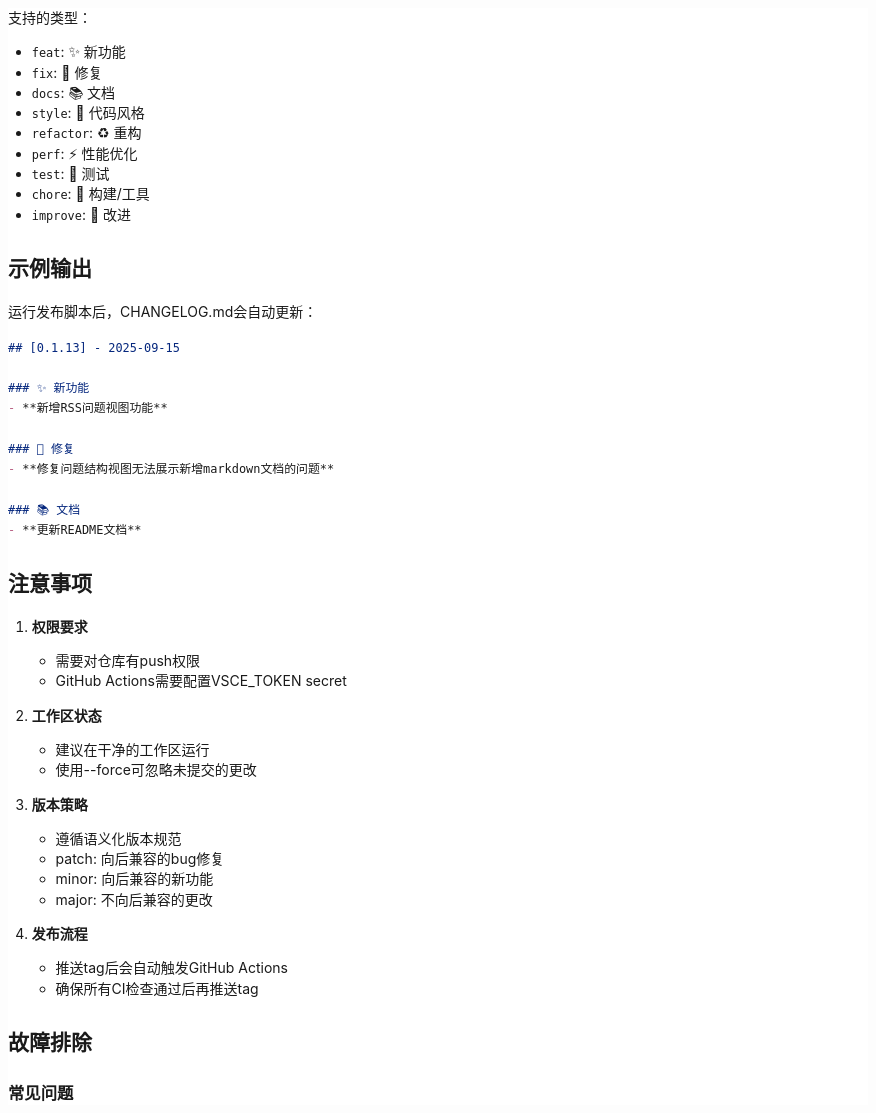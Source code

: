 支持的类型：
- `feat`: ✨ 新功能
- `fix`: 🐞 修复
- `docs`: 📚 文档
- `style`: 🎨 代码风格
- `refactor`: ♻️ 重构
- `perf`: ⚡ 性能优化
- `test`: 🧪 测试
- `chore`: 🔧 构建/工具
- `improve`: 🔧 改进

## 示例输出

运行发布脚本后，CHANGELOG.md会自动更新：

```markdown
## [0.1.13] - 2025-09-15

### ✨ 新功能
- **新增RSS问题视图功能**

### 🐞 修复
- **修复问题结构视图无法展示新增markdown文档的问题**

### 📚 文档
- **更新README文档**
```

## 注意事项

1. **权限要求**
   - 需要对仓库有push权限
   - GitHub Actions需要配置VSCE_TOKEN secret

2. **工作区状态**
   - 建议在干净的工作区运行
   - 使用--force可忽略未提交的更改

3. **版本策略**
   - 遵循语义化版本规范
   - patch: 向后兼容的bug修复
   - minor: 向后兼容的新功能
   - major: 不向后兼容的更改

4. **发布流程**
   - 推送tag后会自动触发GitHub Actions
   - 确保所有CI检查通过后再推送tag

## 故障排除

### 常见问题
